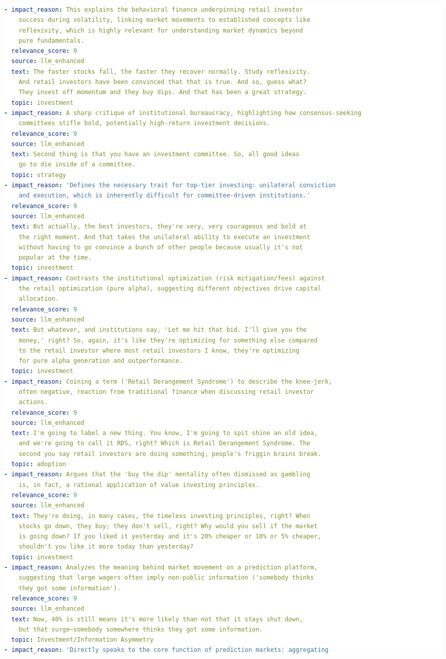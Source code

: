 ```yaml
- impact_reason: This explains the behavioral finance underpinning retail investor
    success during volatility, linking market movements to established concepts like
    reflexivity, which is highly relevant for understanding market dynamics beyond
    pure fundamentals.
  relevance_score: 9
  source: llm_enhanced
  text: The faster stocks fall, the faster they recover normally. Study reflexivity.
    And retail investors have been convinced that that is true. And so, guess what?
    They invest off momentum and they buy dips. And that has been a great strategy.
  topic: investment
- impact_reason: A sharp critique of institutional bureaucracy, highlighting how consensus-seeking
    committees stifle bold, potentially high-return investment decisions.
  relevance_score: 9
  source: llm_enhanced
  text: Second thing is that you have an investment committee. So, all good ideas
    go to die inside of a committee.
  topic: strategy
- impact_reason: 'Defines the necessary trait for top-tier investing: unilateral conviction
    and execution, which is inherently difficult for committee-driven institutions.'
  relevance_score: 9
  source: llm_enhanced
  text: But actually, the best investors, they're very, very courageous and bold at
    the right moment. And that takes the unilateral ability to execute an investment
    without having to go convince a bunch of other people because usually it's not
    popular at the time.
  topic: investment
- impact_reason: Contrasts the institutional optimization (risk mitigation/fees) against
    the retail optimization (pure alpha), suggesting different objectives drive capital
    allocation.
  relevance_score: 9
  source: llm_enhanced
  text: But whatever, and institutions say, 'Let me hit that bid. I'll give you the
    money,' right? So, again, it's like they're optimizing for something else compared
    to the retail investor where most retail investors I know, they're optimizing
    for pure alpha generation and outperformance.
  topic: investment
- impact_reason: Coining a term ('Retail Derangement Syndrome') to describe the knee-jerk,
    often negative, reaction from traditional finance when discussing retail investor
    actions.
  relevance_score: 9
  source: llm_enhanced
  text: I'm going to label a new thing. You know, I'm going to spit shine an old idea,
    and we're going to call it RDS, right? Which is Retail Derangement Syndrome. The
    second you say retail investors are doing something, people's friggin brains break.
  topic: adoption
- impact_reason: Argues that the 'buy the dip' mentality often dismissed as gambling
    is, in fact, a rational application of value investing principles.
  relevance_score: 9
  source: llm_enhanced
  text: They're doing, in many cases, the timeless investing principles, right? When
    stocks go down, they buy; they don't sell, right? Why would you sell if the market
    is going down? If you liked it yesterday and it's 20% cheaper or 10% or 5% cheaper,
    shouldn't you like it more today than yesterday?
  topic: investment
- impact_reason: Analyzes the meaning behind market movement on a prediction platform,
    suggesting that large wagers often imply non-public information ('somebody thinks
    they got some information').
  relevance_score: 9
  source: llm_enhanced
  text: Now, 40% is still means it's more likely than not that it stays shut down,
    but that surge—somebody somewhere thinks they got some information.
  topic: Investment/Information Asymmetry
- impact_reason: 'Directly speaks to the core function of prediction markets: aggregating
```